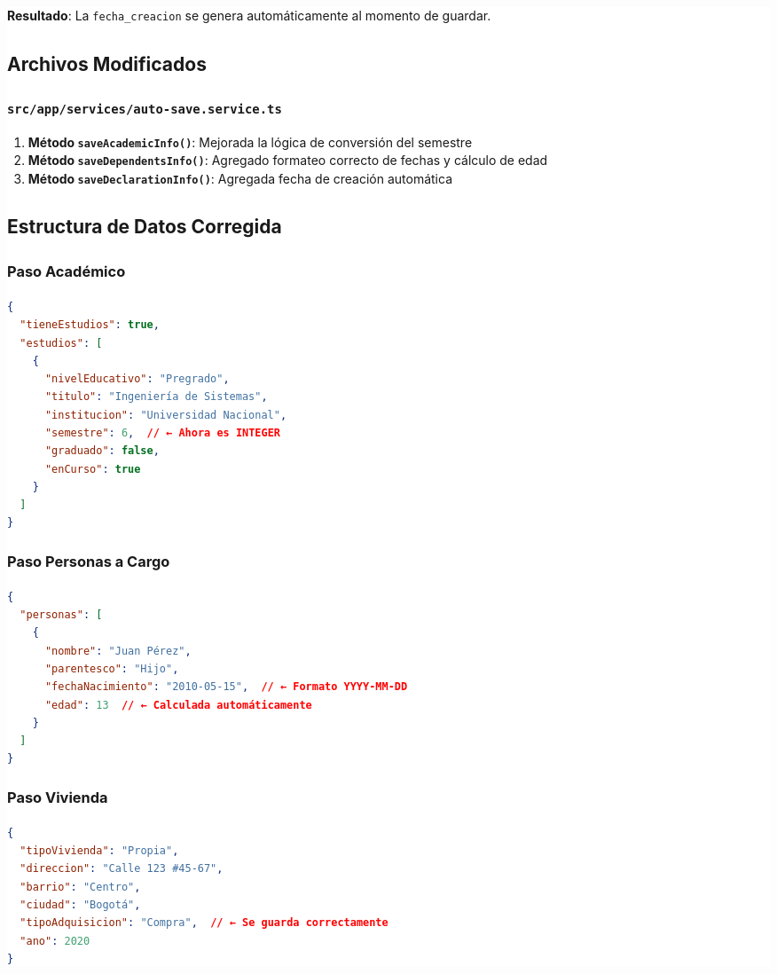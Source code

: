 
**Resultado**: La `fecha_creacion` se genera automáticamente al momento de guardar.

## Archivos Modificados

### `src/app/services/auto-save.service.ts`

1. **Método `saveAcademicInfo()`**: Mejorada la lógica de conversión del semestre
2. **Método `saveDependentsInfo()`**: Agregado formateo correcto de fechas y cálculo de edad
3. **Método `saveDeclarationInfo()`**: Agregada fecha de creación automática

## Estructura de Datos Corregida

### Paso Académico
```json
{
  "tieneEstudios": true,
  "estudios": [
    {
      "nivelEducativo": "Pregrado",
      "titulo": "Ingeniería de Sistemas",
      "institucion": "Universidad Nacional",
      "semestre": 6,  // ← Ahora es INTEGER
      "graduado": false,
      "enCurso": true
    }
  ]
}
```

### Paso Personas a Cargo
```json
{
  "personas": [
    {
      "nombre": "Juan Pérez",
      "parentesco": "Hijo",
      "fechaNacimiento": "2010-05-15",  // ← Formato YYYY-MM-DD
      "edad": 13  // ← Calculada automáticamente
    }
  ]
}
```

### Paso Vivienda
```json
{
  "tipoVivienda": "Propia",
  "direccion": "Calle 123 #45-67",
  "barrio": "Centro",
  "ciudad": "Bogotá",
  "tipoAdquisicion": "Compra",  // ← Se guarda correctamente
  "ano": 2020
}
```
